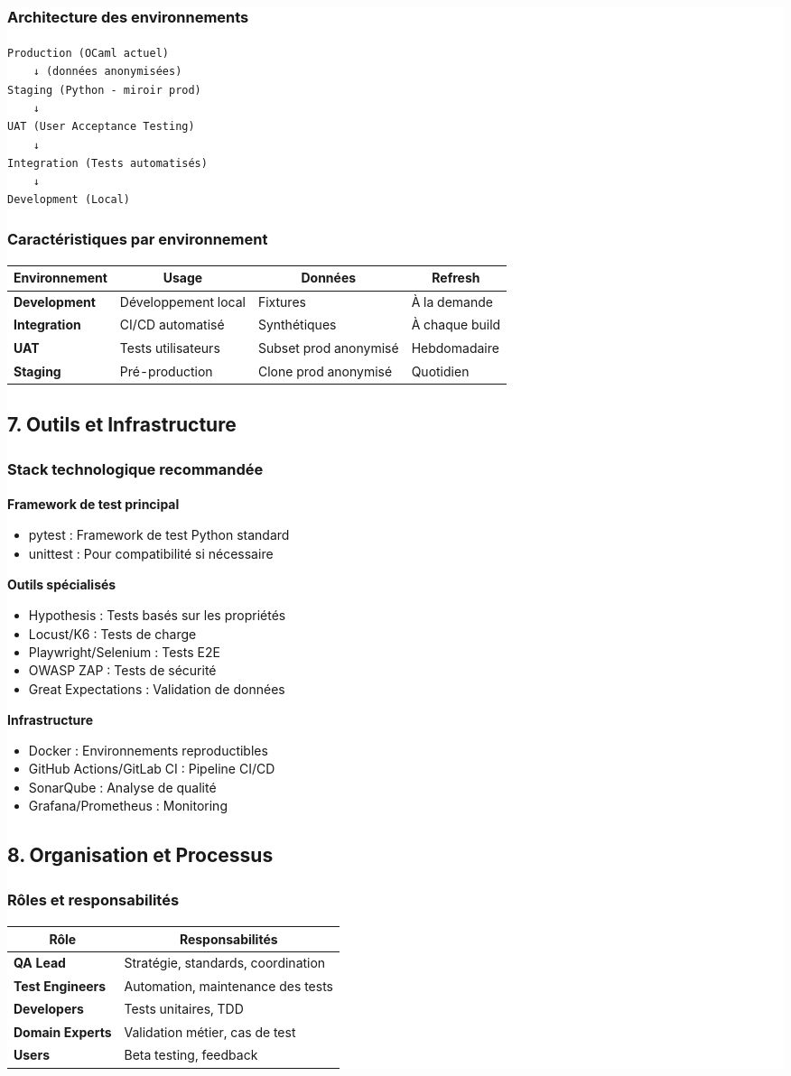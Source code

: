 ### Architecture des environnements

```
Production (OCaml actuel)
    ↓ (données anonymisées)
Staging (Python - miroir prod)
    ↓
UAT (User Acceptance Testing)
    ↓
Integration (Tests automatisés)
    ↓
Development (Local)
```

### Caractéristiques par environnement

| Environnement | Usage | Données | Refresh |
|---------------|-------|---------|---------|
| **Development** | Développement local | Fixtures | À la demande |
| **Integration** | CI/CD automatisé | Synthétiques | À chaque build |
| **UAT** | Tests utilisateurs | Subset prod anonymisé | Hebdomadaire |
| **Staging** | Pré-production | Clone prod anonymisé | Quotidien |

## 7. Outils et Infrastructure

### Stack technologique recommandée

**Framework de test principal**
- pytest : Framework de test Python standard
- unittest : Pour compatibilité si nécessaire

**Outils spécialisés**
- Hypothesis : Tests basés sur les propriétés
- Locust/K6 : Tests de charge
- Playwright/Selenium : Tests E2E
- OWASP ZAP : Tests de sécurité
- Great Expectations : Validation de données

**Infrastructure**
- Docker : Environnements reproductibles
- GitHub Actions/GitLab CI : Pipeline CI/CD
- SonarQube : Analyse de qualité
- Grafana/Prometheus : Monitoring

## 8. Organisation et Processus

### Rôles et responsabilités

| Rôle | Responsabilités |
|------|-----------------|
| **QA Lead** | Stratégie, standards, coordination |
| **Test Engineers** | Automation, maintenance des tests |
| **Developers** | Tests unitaires, TDD |
| **Domain Experts** | Validation métier, cas de test |
| **Users** | Beta testing, feedback |
